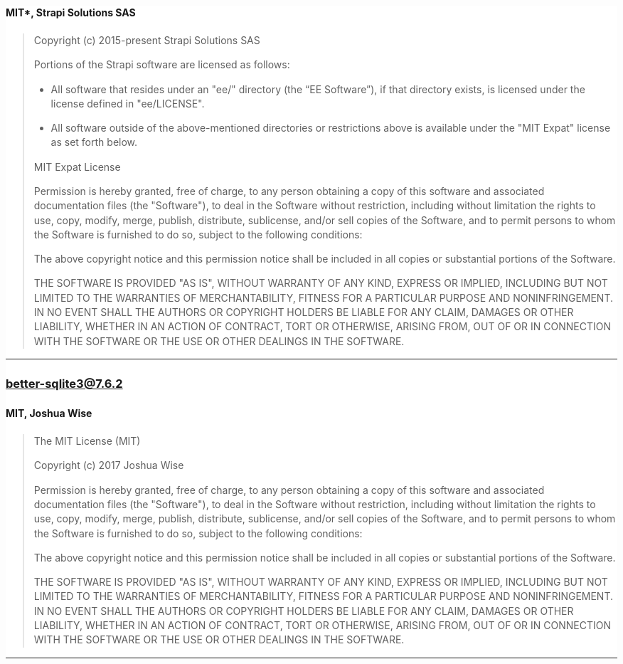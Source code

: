 #### MIT*, Strapi Solutions SAS

> Copyright (c) 2015-present Strapi Solutions SAS
> 
> Portions of the Strapi software are licensed as follows:
> 
> * All software that resides under an "ee/" directory (the “EE Software”), if that directory exists, is licensed under the license defined in "ee/LICENSE".
> 
> * All software outside of the above-mentioned directories or restrictions above is available under the "MIT Expat" license as set forth below.
> 
> MIT Expat License
> 
> Permission is hereby granted, free of charge, to any person obtaining a copy
> of this software and associated documentation files (the "Software"), to deal
> in the Software without restriction, including without limitation the rights
> to use, copy, modify, merge, publish, distribute, sublicense, and/or sell
> copies of the Software, and to permit persons to whom the Software is
> furnished to do so, subject to the following conditions:
> 
> The above copyright notice and this permission notice shall be included in all
> copies or substantial portions of the Software.
> 
> THE SOFTWARE IS PROVIDED "AS IS", WITHOUT WARRANTY OF ANY KIND, EXPRESS OR IMPLIED, INCLUDING BUT NOT LIMITED TO THE WARRANTIES OF MERCHANTABILITY, FITNESS FOR A PARTICULAR PURPOSE AND NONINFRINGEMENT. IN NO EVENT SHALL THE AUTHORS OR COPYRIGHT HOLDERS BE LIABLE FOR ANY CLAIM, DAMAGES OR OTHER LIABILITY, WHETHER IN AN ACTION OF CONTRACT, TORT OR OTHERWISE, ARISING FROM, OUT OF OR IN CONNECTION WITH THE SOFTWARE OR THE USE OR OTHER DEALINGS IN THE
> SOFTWARE.
> 

---

### better-sqlite3@7.6.2

#### MIT, Joshua Wise

> The MIT License (MIT)
> 
> Copyright (c) 2017 Joshua Wise
> 
> Permission is hereby granted, free of charge, to any person obtaining a copy
> of this software and associated documentation files (the "Software"), to deal
> in the Software without restriction, including without limitation the rights
> to use, copy, modify, merge, publish, distribute, sublicense, and/or sell
> copies of the Software, and to permit persons to whom the Software is
> furnished to do so, subject to the following conditions:
> 
> The above copyright notice and this permission notice shall be included in all
> copies or substantial portions of the Software.
> 
> THE SOFTWARE IS PROVIDED "AS IS", WITHOUT WARRANTY OF ANY KIND, EXPRESS OR
> IMPLIED, INCLUDING BUT NOT LIMITED TO THE WARRANTIES OF MERCHANTABILITY,
> FITNESS FOR A PARTICULAR PURPOSE AND NONINFRINGEMENT. IN NO EVENT SHALL THE
> AUTHORS OR COPYRIGHT HOLDERS BE LIABLE FOR ANY CLAIM, DAMAGES OR OTHER
> LIABILITY, WHETHER IN AN ACTION OF CONTRACT, TORT OR OTHERWISE, ARISING FROM,
> OUT OF OR IN CONNECTION WITH THE SOFTWARE OR THE USE OR OTHER DEALINGS IN THE
> SOFTWARE.
> 

---